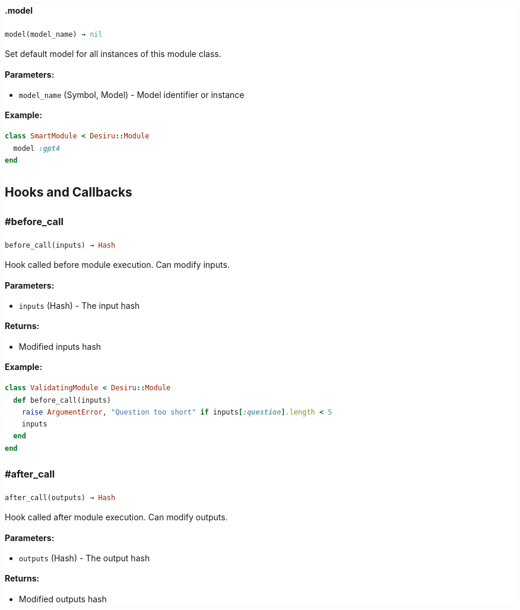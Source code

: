 #### .model

```ruby
model(model_name) → nil
```

Set default model for all instances of this module class.

**Parameters:**
- `model_name` (Symbol, Model) - Model identifier or instance

**Example:**
```ruby
class SmartModule < Desiru::Module
  model :gpt4
end
```

## Hooks and Callbacks

### #before_call

```ruby
before_call(inputs) → Hash
```

Hook called before module execution. Can modify inputs.

**Parameters:**
- `inputs` (Hash) - The input hash

**Returns:**
- Modified inputs hash

**Example:**
```ruby
class ValidatingModule < Desiru::Module
  def before_call(inputs)
    raise ArgumentError, "Question too short" if inputs[:question].length < 5
    inputs
  end
end
```

### #after_call

```ruby
after_call(outputs) → Hash
```

Hook called after module execution. Can modify outputs.

**Parameters:**
- `outputs` (Hash) - The output hash

**Returns:**
- Modified outputs hash
